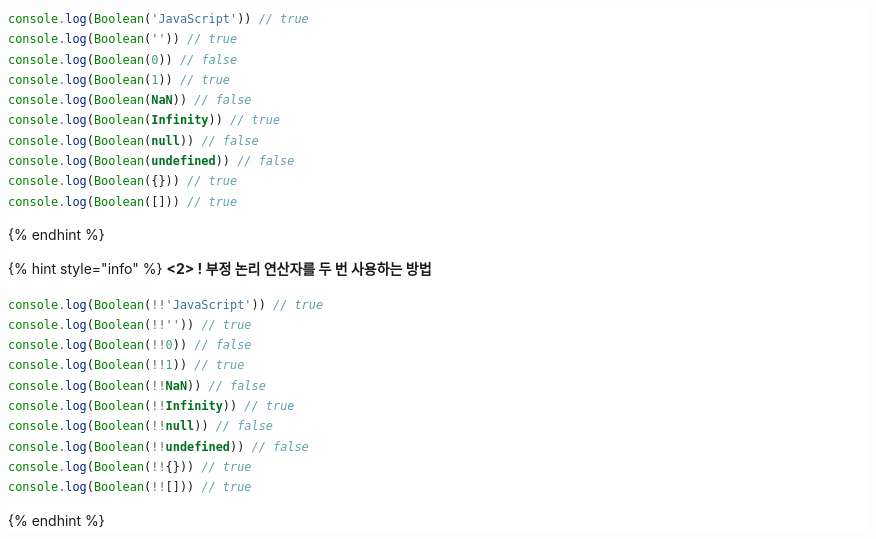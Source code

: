```javascript
console.log(Boolean('JavaScript')) // true
console.log(Boolean('')) // true
console.log(Boolean(0)) // false
console.log(Boolean(1)) // true
console.log(Boolean(NaN)) // false
console.log(Boolean(Infinity)) // true
console.log(Boolean(null)) // false
console.log(Boolean(undefined)) // false
console.log(Boolean({})) // true
console.log(Boolean([])) // true
```
{% endhint %}

{% hint style="info" %}
**<2>  ! 부정 논리 연산자를 두 번 사용하는 방법**

```javascript
console.log(Boolean(!!'JavaScript')) // true
console.log(Boolean(!!'')) // true
console.log(Boolean(!!0)) // false
console.log(Boolean(!!1)) // true
console.log(Boolean(!!NaN)) // false
console.log(Boolean(!!Infinity)) // true
console.log(Boolean(!!null)) // false
console.log(Boolean(!!undefined)) // false
console.log(Boolean(!!{})) // true
console.log(Boolean(!![])) // true
```
{% endhint %}

